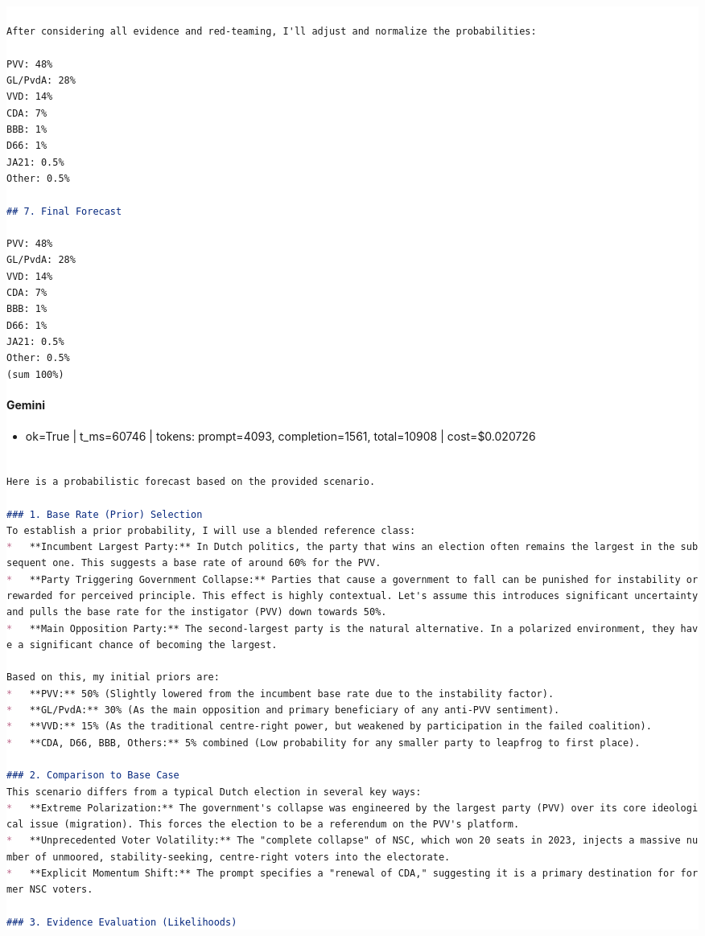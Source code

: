 ```md

After considering all evidence and red-teaming, I'll adjust and normalize the probabilities:

PVV: 48%
GL/PvdA: 28%
VVD: 14%
CDA: 7%
BBB: 1%
D66: 1%
JA21: 0.5%
Other: 0.5%

## 7. Final Forecast

PVV: 48%
GL/PvdA: 28%
VVD: 14%
CDA: 7%
BBB: 1%
D66: 1%
JA21: 0.5%
Other: 0.5%
(sum 100%)

```

#### Gemini

- ok=True | t_ms=60746 | tokens: prompt=4093, completion=1561, total=10908 | cost=$0.020726

```md

Here is a probabilistic forecast based on the provided scenario.

### 1. Base Rate (Prior) Selection
To establish a prior probability, I will use a blended reference class:
*   **Incumbent Largest Party:** In Dutch politics, the party that wins an election often remains the largest in the subsequent one. This suggests a base rate of around 60% for the PVV.
*   **Party Triggering Government Collapse:** Parties that cause a government to fall can be punished for instability or rewarded for perceived principle. This effect is highly contextual. Let's assume this introduces significant uncertainty and pulls the base rate for the instigator (PVV) down towards 50%.
*   **Main Opposition Party:** The second-largest party is the natural alternative. In a polarized environment, they have a significant chance of becoming the largest.

Based on this, my initial priors are:
*   **PVV:** 50% (Slightly lowered from the incumbent base rate due to the instability factor).
*   **GL/PvdA:** 30% (As the main opposition and primary beneficiary of any anti-PVV sentiment).
*   **VVD:** 15% (As the traditional centre-right power, but weakened by participation in the failed coalition).
*   **CDA, D66, BBB, Others:** 5% combined (Low probability for any smaller party to leapfrog to first place).

### 2. Comparison to Base Case
This scenario differs from a typical Dutch election in several key ways:
*   **Extreme Polarization:** The government's collapse was engineered by the largest party (PVV) over its core ideological issue (migration). This forces the election to be a referendum on the PVV's platform.
*   **Unprecedented Voter Volatility:** The "complete collapse" of NSC, which won 20 seats in 2023, injects a massive number of unmoored, stability-seeking, centre-right voters into the electorate.
*   **Explicit Momentum Shift:** The prompt specifies a "renewal of CDA," suggesting it is a primary destination for former NSC voters.

### 3. Evidence Evaluation (Likelihoods)
```